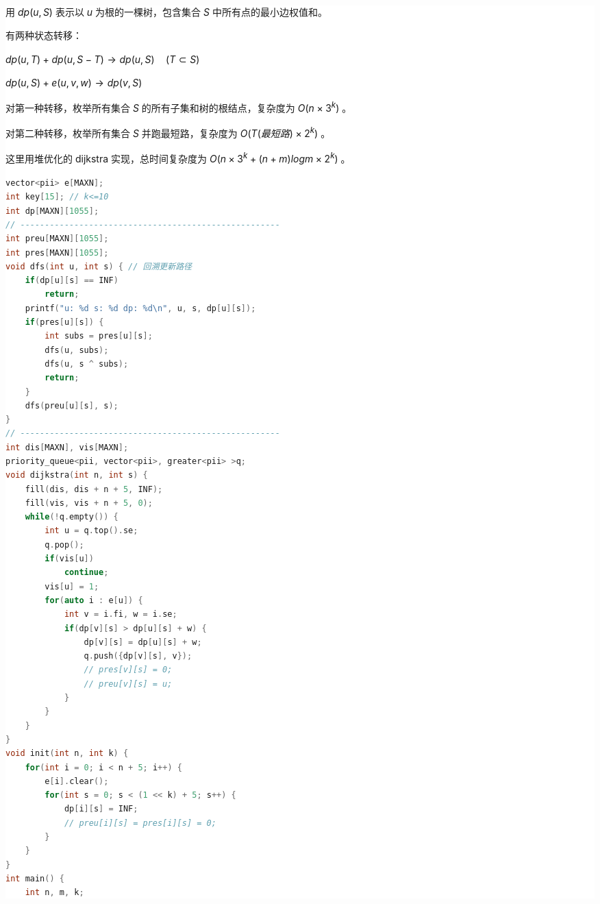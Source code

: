 用 $dp(u,S)$ 表示以 $u$ 为根的一棵树，包含集合 $S$ 中所有点的最小边权值和。

有两种状态转移：

$dp(u,T)+dp(u,S-T)\rightarrow dp(u,S)\quad(T\subset S)$

$dp(u,S)+e(u,v,w)\rightarrow dp(v,S)$

对第一种转移，枚举所有集合 $S$ 的所有子集和树的根结点，复杂度为 $O(n\times3^k)$ 。

对第二种转移，枚举所有集合 $S$ 并跑最短路，复杂度为 $O(T(最短路)\times2^k)$ 。

这里用堆优化的 dijkstra 实现，总时间复杂度为 $O(n\times3^k+(n+m)logm\times2^k)$ 。

```C++
vector<pii> e[MAXN];
int key[15]; // k<=10
int dp[MAXN][1055];
// -----------------------------------------------------
int preu[MAXN][1055];
int pres[MAXN][1055];
void dfs(int u, int s) { // 回溯更新路径
    if(dp[u][s] == INF)
        return;
    printf("u: %d s: %d dp: %d\n", u, s, dp[u][s]);
    if(pres[u][s]) {
        int subs = pres[u][s];
        dfs(u, subs);
        dfs(u, s ^ subs);
        return;
    }
    dfs(preu[u][s], s);
}
// -----------------------------------------------------
int dis[MAXN], vis[MAXN];
priority_queue<pii, vector<pii>, greater<pii> >q;
void dijkstra(int n, int s) {
    fill(dis, dis + n + 5, INF);
    fill(vis, vis + n + 5, 0);
    while(!q.empty()) {
        int u = q.top().se;
        q.pop();
        if(vis[u])
            continue;
        vis[u] = 1;
        for(auto i : e[u]) {
            int v = i.fi, w = i.se;
            if(dp[v][s] > dp[u][s] + w) {
                dp[v][s] = dp[u][s] + w;
                q.push({dp[v][s], v});
                // pres[v][s] = 0;
                // preu[v][s] = u;
            }
        }
    }
}
void init(int n, int k) {
    for(int i = 0; i < n + 5; i++) {
        e[i].clear();
        for(int s = 0; s < (1 << k) + 5; s++) {
            dp[i][s] = INF;
            // preu[i][s] = pres[i][s] = 0;
        }
    }
}
int main() {
    int n, m, k;
```